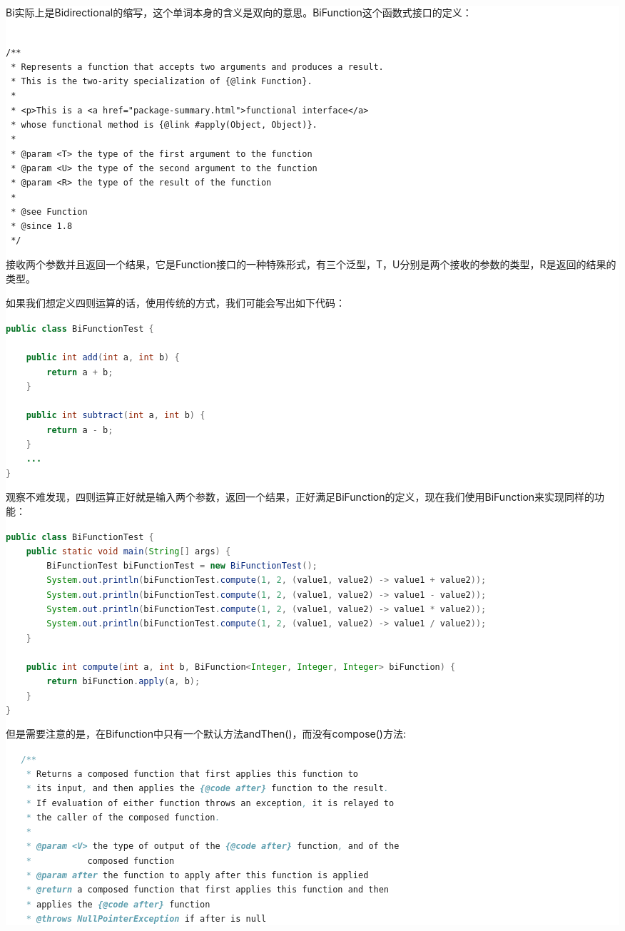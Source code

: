 ``` java
```
Bi实际上是Bidirectional的缩写，这个单词本身的含义是双向的意思。BiFunction这个函数式接口的定义：
``` txt

/**
 * Represents a function that accepts two arguments and produces a result.
 * This is the two-arity specialization of {@link Function}.
 *
 * <p>This is a <a href="package-summary.html">functional interface</a>
 * whose functional method is {@link #apply(Object, Object)}.
 *
 * @param <T> the type of the first argument to the function
 * @param <U> the type of the second argument to the function
 * @param <R> the type of the result of the function
 *
 * @see Function
 * @since 1.8
 */
```
接收两个参数并且返回一个结果，它是Function接口的一种特殊形式，有三个泛型，T，U分别是两个接收的参数的类型，R是返回的结果的类型。

如果我们想定义四则运算的话，使用传统的方式，我们可能会写出如下代码：
``` java
public class BiFunctionTest {

    public int add(int a, int b) {
        return a + b;
    }

    public int subtract(int a, int b) {
        return a - b;
    }
    ...
}
```
观察不难发现，四则运算正好就是输入两个参数，返回一个结果，正好满足BiFunction的定义，现在我们使用BiFunction来实现同样的功能：
``` java
public class BiFunctionTest {
    public static void main(String[] args) {
        BiFunctionTest biFunctionTest = new BiFunctionTest();
        System.out.println(biFunctionTest.compute(1, 2, (value1, value2) -> value1 + value2));
        System.out.println(biFunctionTest.compute(1, 2, (value1, value2) -> value1 - value2));
        System.out.println(biFunctionTest.compute(1, 2, (value1, value2) -> value1 * value2));
        System.out.println(biFunctionTest.compute(1, 2, (value1, value2) -> value1 / value2));
    }

    public int compute(int a, int b, BiFunction<Integer, Integer, Integer> biFunction) {
        return biFunction.apply(a, b);
    }
}
```
但是需要注意的是，在Bifunction中只有一个默认方法andThen()，而没有compose()方法:
 ``` java
    /**
     * Returns a composed function that first applies this function to
     * its input, and then applies the {@code after} function to the result.
     * If evaluation of either function throws an exception, it is relayed to
     * the caller of the composed function.
     *
     * @param <V> the type of output of the {@code after} function, and of the
     *           composed function
     * @param after the function to apply after this function is applied
     * @return a composed function that first applies this function and then
     * applies the {@code after} function
     * @throws NullPointerException if after is null
 ```